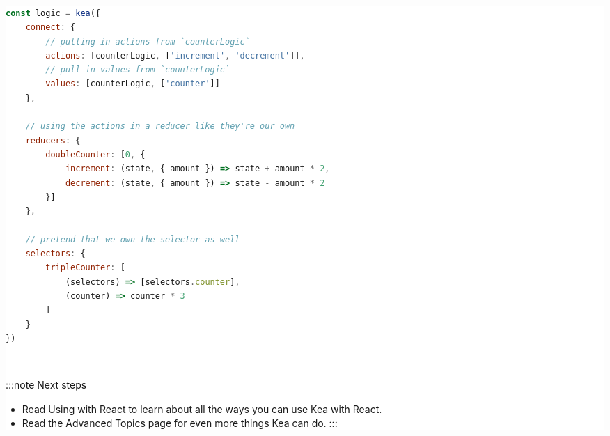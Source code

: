 ```javascript
const logic = kea({
    connect: {
        // pulling in actions from `counterLogic`
        actions: [counterLogic, ['increment', 'decrement']],
        // pull in values from `counterLogic`
        values: [counterLogic, ['counter']]
    },

    // using the actions in a reducer like they're our own
    reducers: {
        doubleCounter: [0, {
            increment: (state, { amount }) => state + amount * 2,
            decrement: (state, { amount }) => state - amount * 2
        }]
    },
    
    // pretend that we own the selector as well 
    selectors: {
        tripleCounter: [
            (selectors) => [selectors.counter],
            (counter) => counter * 3
        ]
    }
})
```


<br />

:::note Next steps
* Read [Using with React](/docs/guide/react) to learn about all the ways you can use Kea with React. 
* Read the [Advanced Topics](/docs/guide/advanced) page for even more things Kea can do.
:::
